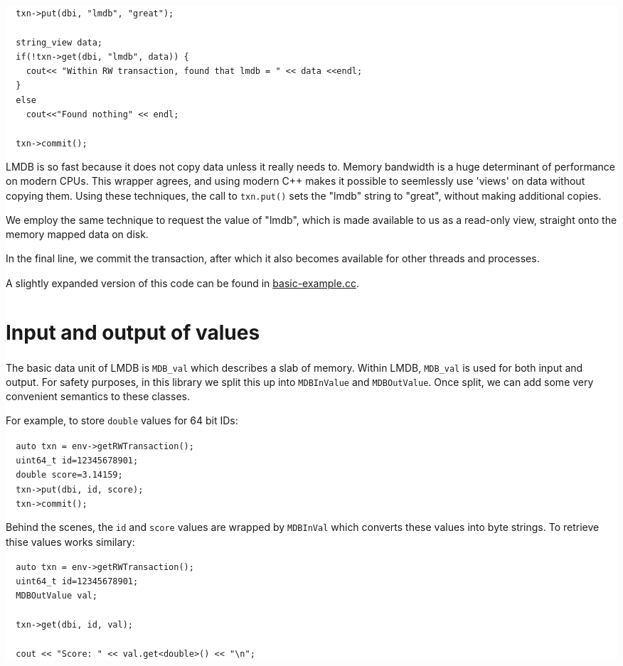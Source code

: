 ```
  txn->put(dbi, "lmdb", "great");

  string_view data;
  if(!txn->get(dbi, "lmdb", data)) {
    cout<< "Within RW transaction, found that lmdb = " << data <<endl;
  }
  else
    cout<<"Found nothing" << endl;

  txn->commit();
```

LMDB is so fast because it does not copy data unless it really needs to.
Memory bandwidth is a huge determinant of performance on modern CPUs. This
wrapper agrees, and using modern C++ makes it possible to seemlessly use
'views' on data without copying them. Using these techniques, the call to
`txn.put()` sets the "lmdb" string to "great", without making additional
copies. 

We employ the same technique to request the value of "lmdb", which is made
available to us as a read-only view, straight onto the memory mapped data on
disk. 

In the final line, we commit the transaction, after which it also becomes
available for other threads and processes. 

A slightly expanded version of this code can be found in
[basic-example.cc](basic-example.cc).

# Input and output of values
The basic data unit of LMDB is `MDB_val` which describes a slab of memory.
Within LMDB, `MDB_val` is used for both input and output. For safety
purposes, in this library we split this up into `MDBInValue` and
`MDBOutValue`. Once split, we can add some very convenient semantics to these
classes.

For example, to store `double` values for 64 bit IDs:

```
  auto txn = env->getRWTransaction();
  uint64_t id=12345678901;
  double score=3.14159;
  txn->put(dbi, id, score);
  txn->commit();
```

Behind the scenes, the `id` and `score` values are wrapped by `MDBInVal`
which converts these values into byte strings. To retrieve thise values
works similary:

```
  auto txn = env->getRWTransaction();
  uint64_t id=12345678901;
  MDBOutValue val;

  txn->get(dbi, id, val);

  cout << "Score: " << val.get<double>() << "\n";
```

